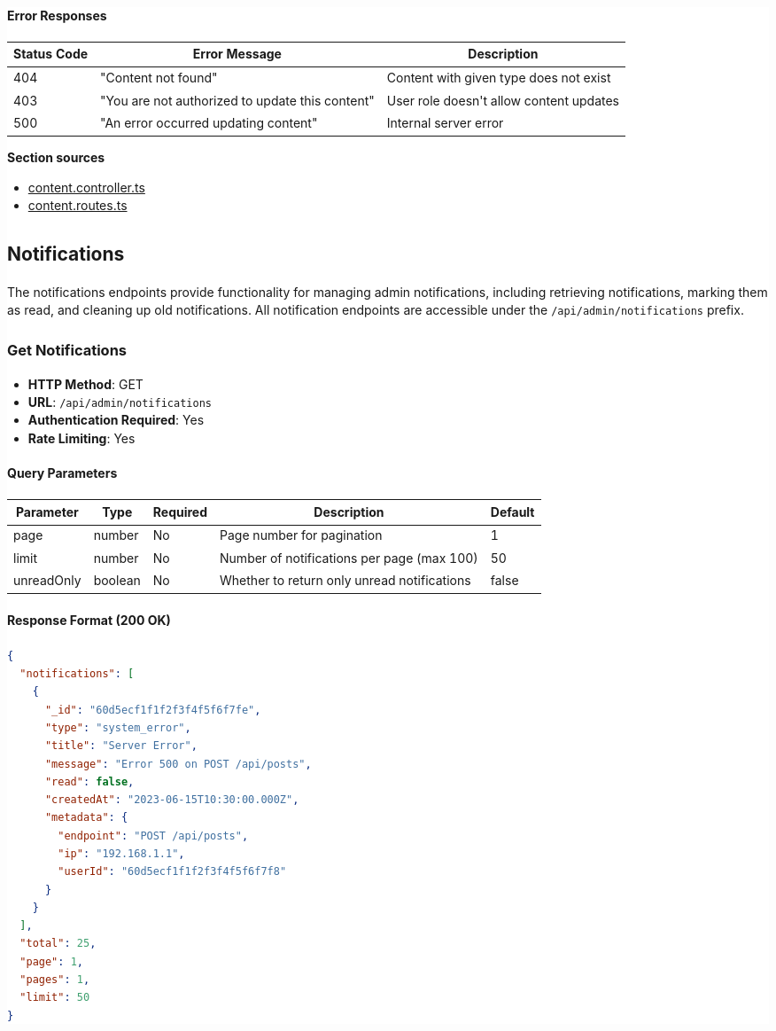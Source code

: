 #### Error Responses
| Status Code | Error Message | Description |
|------------|---------------|-------------|
| 404 | "Content not found" | Content with given type does not exist |
| 403 | "You are not authorized to update this content" | User role doesn't allow content updates |
| 500 | "An error occurred updating content" | Internal server error |

**Section sources**
- [content.controller.ts](file://api-fastify/src/controllers/content.controller.ts#L40-L78)
- [content.routes.ts](file://api-fastify/src/routes/content.routes.ts#L20-L28)

## Notifications

The notifications endpoints provide functionality for managing admin notifications, including retrieving notifications, marking them as read, and cleaning up old notifications. All notification endpoints are accessible under the `/api/admin/notifications` prefix.

### Get Notifications
- **HTTP Method**: GET
- **URL**: `/api/admin/notifications`
- **Authentication Required**: Yes
- **Rate Limiting**: Yes

#### Query Parameters
| Parameter | Type | Required | Description | Default |
|---------|------|----------|-------------|---------|
| page | number | No | Page number for pagination | 1 |
| limit | number | No | Number of notifications per page (max 100) | 50 |
| unreadOnly | boolean | No | Whether to return only unread notifications | false |

#### Response Format (200 OK)
```json
{
  "notifications": [
    {
      "_id": "60d5ecf1f1f2f3f4f5f6f7fe",
      "type": "system_error",
      "title": "Server Error",
      "message": "Error 500 on POST /api/posts",
      "read": false,
      "createdAt": "2023-06-15T10:30:00.000Z",
      "metadata": {
        "endpoint": "POST /api/posts",
        "ip": "192.168.1.1",
        "userId": "60d5ecf1f1f2f3f4f5f6f7f8"
      }
    }
  ],
  "total": 25,
  "page": 1,
  "pages": 1,
  "limit": 50
}
```
